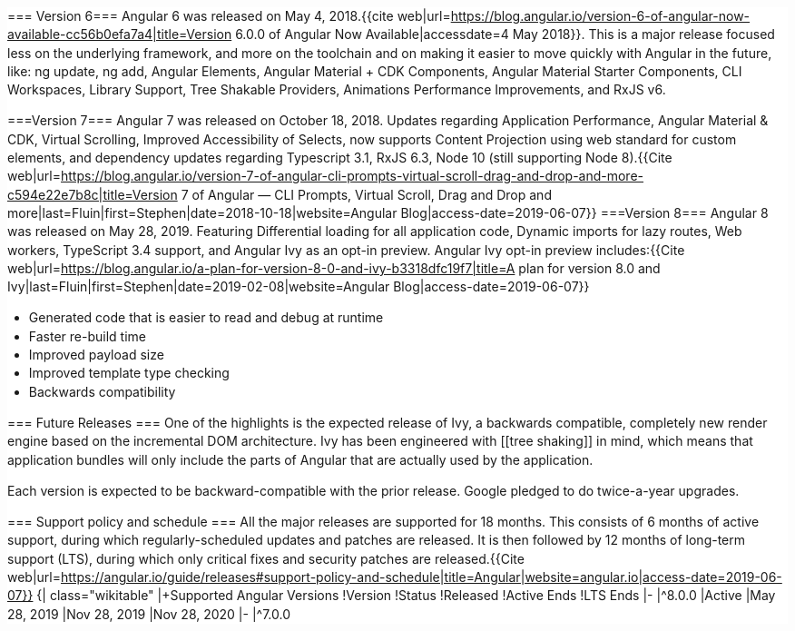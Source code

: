 === Version 6===
Angular 6 was released on May 4, 2018.<ref>{{cite web|url=https://blog.angular.io/version-6-of-angular-now-available-cc56b0efa7a4|title=Version 6.0.0 of Angular Now Available|accessdate=4 May 2018}}</ref>. This is a major release focused less on the underlying framework, and more on the toolchain and on making it easier to move quickly with Angular in the future, like: ng update, ng add, Angular Elements, Angular Material + CDK Components, Angular Material Starter Components, CLI Workspaces, Library Support, Tree Shakable Providers, Animations Performance Improvements, and RxJS v6.

===Version 7===
Angular 7 was released on October 18, 2018. Updates regarding Application Performance, Angular Material & CDK, Virtual Scrolling, Improved Accessibility of Selects, now supports Content Projection using web standard for custom elements, and dependency updates regarding Typescript 3.1, RxJS 6.3, Node 10 (still supporting Node 8).<ref>{{Cite web|url=https://blog.angular.io/version-7-of-angular-cli-prompts-virtual-scroll-drag-and-drop-and-more-c594e22e7b8c|title=Version 7 of Angular — CLI Prompts, Virtual Scroll, Drag and Drop and more|last=Fluin|first=Stephen|date=2018-10-18|website=Angular Blog|access-date=2019-06-07}}</ref>
===Version 8===
Angular 8 was released on May 28, 2019. Featuring Differential loading for all application code, Dynamic imports for lazy routes, Web workers, TypeScript 3.4 support, and Angular Ivy as an opt-in preview. Angular Ivy opt-in preview includes:<ref name=":0">{{Cite web|url=https://blog.angular.io/a-plan-for-version-8-0-and-ivy-b3318dfc19f7|title=A plan for version 8.0 and Ivy|last=Fluin|first=Stephen|date=2019-02-08|website=Angular Blog|access-date=2019-06-07}}</ref>
* Generated code that is easier to read and debug at runtime
* Faster re-build time
* Improved payload size
* Improved template type checking
* Backwards compatibility

=== Future Releases ===
One of the highlights is the expected release of Ivy<ref name=":0" />, a backwards compatible, completely new render engine based on the incremental DOM architecture. Ivy has been engineered with [[tree shaking]] in mind, which means that application bundles will only include the parts of Angular that are actually used by the application.

Each version is expected to be backward-compatible with the prior release. Google pledged to do twice-a-year upgrades.

=== Support policy and schedule ===
All the major releases are supported for 18 months. This consists of 6 months of active support, during which regularly-scheduled updates and patches are released. It is then followed by 12 months of long-term support (LTS), during which only critical fixes and security patches are released.<ref>{{Cite web|url=https://angular.io/guide/releases#support-policy-and-schedule|title=Angular|website=angular.io|access-date=2019-06-07}}</ref>
{| class="wikitable"
|+Supported Angular Versions
!Version
!Status
!Released
!Active Ends
!LTS Ends
|-
|^8.0.0
|Active
|May 28, 2019
|Nov 28, 2019
|Nov 28, 2020
|-
|^7.0.0
